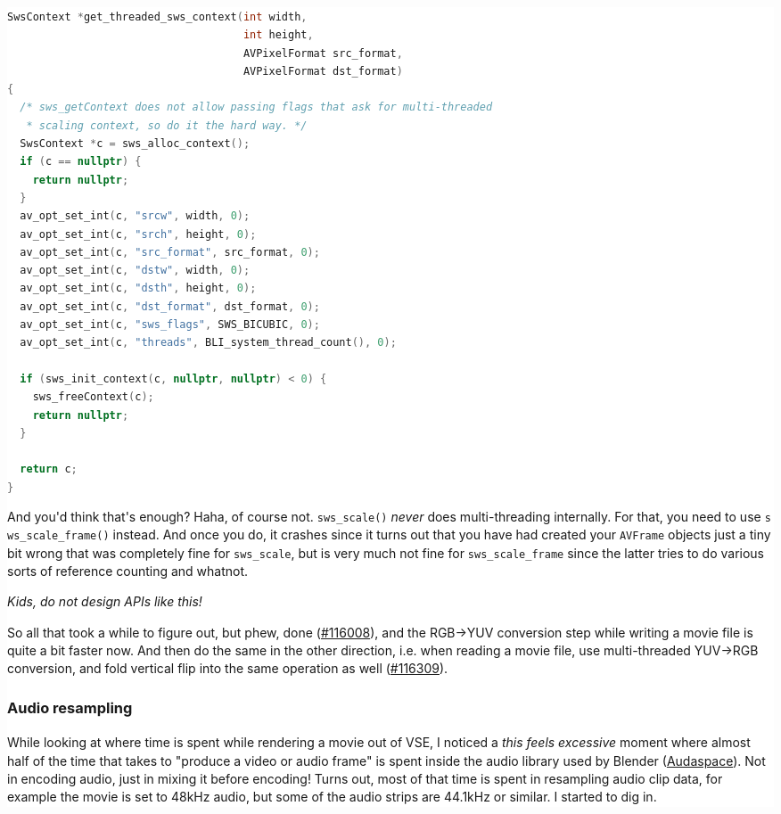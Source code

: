 ```c++
SwsContext *get_threaded_sws_context(int width,
                                     int height,
                                     AVPixelFormat src_format,
                                     AVPixelFormat dst_format)
{
  /* sws_getContext does not allow passing flags that ask for multi-threaded
   * scaling context, so do it the hard way. */
  SwsContext *c = sws_alloc_context();
  if (c == nullptr) {
    return nullptr;
  }
  av_opt_set_int(c, "srcw", width, 0);
  av_opt_set_int(c, "srch", height, 0);
  av_opt_set_int(c, "src_format", src_format, 0);
  av_opt_set_int(c, "dstw", width, 0);
  av_opt_set_int(c, "dsth", height, 0);
  av_opt_set_int(c, "dst_format", dst_format, 0);
  av_opt_set_int(c, "sws_flags", SWS_BICUBIC, 0);
  av_opt_set_int(c, "threads", BLI_system_thread_count(), 0);

  if (sws_init_context(c, nullptr, nullptr) < 0) {
    sws_freeContext(c);
    return nullptr;
  }

  return c;
}
```

And you'd think that's enough? Haha, of course not. `sws_scale()` *never* does multi-threading internally. For that, you need
to use `sws_scale_frame()` instead. And once you do, it crashes since it turns out that you have had created your
`AVFrame` objects just a tiny bit wrong that was completely fine for `sws_scale`, but is very much not fine for `sws_scale_frame`
since the latter tries to do various sorts of reference counting and whatnot.

*Kids, do not design APIs like this!*

So all that took a while to figure out, but phew, done ([#116008](https://projects.blender.org/blender/blender/pulls/116008)),
and the RGB→YUV conversion step while writing a movie file is quite a bit faster now. And then do the same in the other
direction, i.e. when reading a movie file, use multi-threaded YUV→RGB conversion, and fold vertical flip into the same operation
as well ([#116309](https://projects.blender.org/blender/blender/pulls/116309)).


### Audio resampling

While looking at where time is spent while rendering a movie out of VSE, I noticed a *this feels excessive* moment where
almost half of the time that takes to "produce a video or audio frame" is spent inside the audio library used by Blender
([Audaspace](https://github.com/audaspace/audaspace)). Not in encoding audio, just in mixing it before encoding! Turns out,
most of that time is spent in resampling
audio clip data, for example the movie is set to 48kHz audio, but some of the audio strips are 44.1kHz or similar.
I started to dig in.

